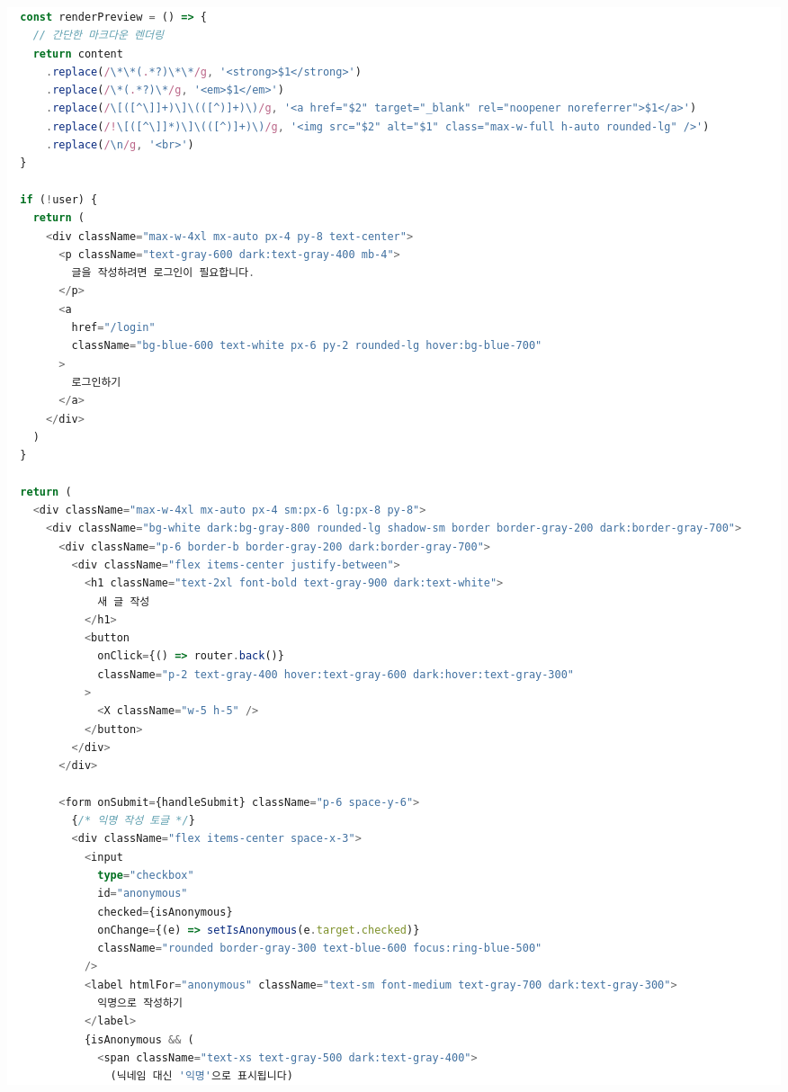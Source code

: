   ```typescript
    const renderPreview = () => {
      // 간단한 마크다운 렌더링
      return content
        .replace(/\*\*(.*?)\*\*/g, '<strong>$1</strong>')
        .replace(/\*(.*?)\*/g, '<em>$1</em>')
        .replace(/\[([^\]]+)\]\(([^)]+)\)/g, '<a href="$2" target="_blank" rel="noopener noreferrer">$1</a>')
        .replace(/!\[([^\]]*)\]\(([^)]+)\)/g, '<img src="$2" alt="$1" class="max-w-full h-auto rounded-lg" />')
        .replace(/\n/g, '<br>')
    }

    if (!user) {
      return (
        <div className="max-w-4xl mx-auto px-4 py-8 text-center">
          <p className="text-gray-600 dark:text-gray-400 mb-4">
            글을 작성하려면 로그인이 필요합니다.
          </p>
          <a
            href="/login"
            className="bg-blue-600 text-white px-6 py-2 rounded-lg hover:bg-blue-700"
          >
            로그인하기
          </a>
        </div>
      )
    }

    return (
      <div className="max-w-4xl mx-auto px-4 sm:px-6 lg:px-8 py-8">
        <div className="bg-white dark:bg-gray-800 rounded-lg shadow-sm border border-gray-200 dark:border-gray-700">
          <div className="p-6 border-b border-gray-200 dark:border-gray-700">
            <div className="flex items-center justify-between">
              <h1 className="text-2xl font-bold text-gray-900 dark:text-white">
                새 글 작성
              </h1>
              <button
                onClick={() => router.back()}
                className="p-2 text-gray-400 hover:text-gray-600 dark:hover:text-gray-300"
              >
                <X className="w-5 h-5" />
              </button>
            </div>
          </div>

          <form onSubmit={handleSubmit} className="p-6 space-y-6">
            {/* 익명 작성 토글 */}
            <div className="flex items-center space-x-3">
              <input
                type="checkbox"
                id="anonymous"
                checked={isAnonymous}
                onChange={(e) => setIsAnonymous(e.target.checked)}
                className="rounded border-gray-300 text-blue-600 focus:ring-blue-500"
              />
              <label htmlFor="anonymous" className="text-sm font-medium text-gray-700 dark:text-gray-300">
                익명으로 작성하기
              </label>
              {isAnonymous && (
                <span className="text-xs text-gray-500 dark:text-gray-400">
                  (닉네임 대신 '익명'으로 표시됩니다)
  ```